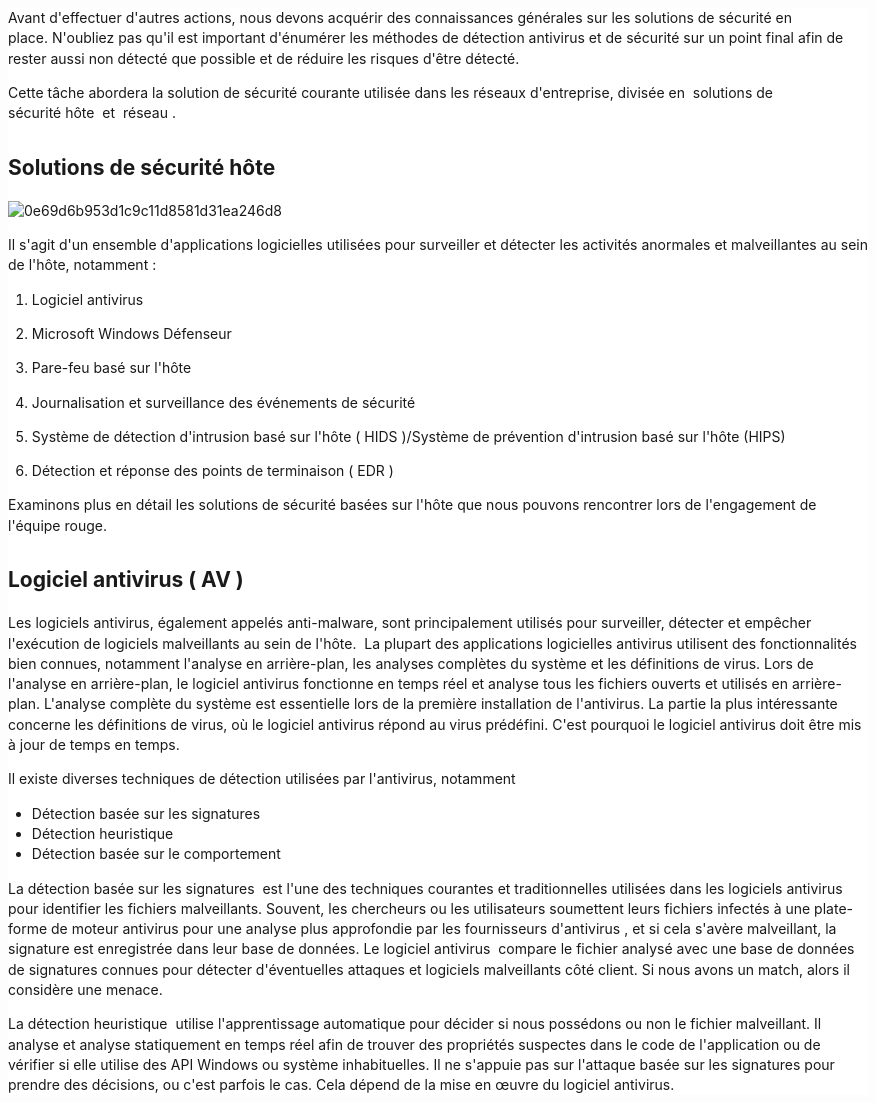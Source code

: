 Avant d'effectuer d'autres actions, nous devons acquérir des connaissances générales sur les solutions de sécurité en place. N'oubliez pas qu'il est important d'énumérer les méthodes de détection antivirus et de sécurité sur un point final afin de rester aussi non détecté que possible et de réduire les risques d'être détecté.

Cette tâche abordera la solution de sécurité courante utilisée dans les réseaux d'entreprise, divisée en  solutions de sécurité hôte  et  réseau . 

## Solutions de sécurité hôte

![0e69d6b953d1c9c11d8581d31ea246d8](https://github.com/dsgsec/Red-Team/assets/82456829/b918b77b-1324-45e8-987d-a970121addd9)

Il s'agit d'un ensemble d'applications logicielles utilisées pour surveiller et détecter les activités anormales et malveillantes au sein de l'hôte, notamment :

1.  Logiciel antivirus

2.  Microsoft Windows Défenseur
3.  Pare-feu basé sur l'hôte
4.  Journalisation et surveillance des événements de sécurité

5.  Système de détection d'intrusion basé sur l'hôte ( HIDS )/Système de prévention d'intrusion basé sur l'hôte (HIPS)
6.  Détection et réponse des points de terminaison ( EDR )

Examinons plus en détail les solutions de sécurité basées sur l'hôte que nous pouvons rencontrer lors de l'engagement de l'équipe rouge.

## Logiciel antivirus ( AV )

Les logiciels antivirus, également appelés anti-malware, sont principalement utilisés pour surveiller, détecter et empêcher l'exécution de logiciels malveillants au sein de l'hôte.  La plupart des applications logicielles antivirus utilisent des fonctionnalités bien connues, notamment l'analyse en arrière-plan, les analyses complètes du système et les définitions de virus. Lors de l'analyse en arrière-plan, le logiciel antivirus fonctionne en temps réel et analyse tous les fichiers ouverts et utilisés en arrière-plan. L'analyse complète du système est essentielle lors de la première installation de l'antivirus. La partie la plus intéressante concerne les définitions de virus, où le logiciel antivirus répond au virus prédéfini. C'est pourquoi le logiciel antivirus doit être mis à jour de temps en temps.

Il existe diverses techniques de détection utilisées par l'antivirus, notamment

-   Détection basée sur les signatures
-   Détection heuristique
-   Détection basée sur le comportement

La détection basée sur les signatures  est l'une des techniques courantes et traditionnelles utilisées dans les logiciels antivirus pour identifier les fichiers malveillants. Souvent, les chercheurs ou les utilisateurs soumettent leurs fichiers infectés à une plate-forme de moteur antivirus pour une analyse plus approfondie par les fournisseurs d'antivirus , et si cela s'avère malveillant, la signature est enregistrée dans leur base de données. Le logiciel antivirus  compare le fichier analysé avec une base de données de signatures connues pour détecter d'éventuelles attaques et logiciels malveillants côté client. Si nous avons un match, alors il considère une menace.

La détection heuristique  utilise l'apprentissage automatique pour décider si nous possédons ou non le fichier malveillant. Il analyse et analyse statiquement en temps réel afin de trouver des propriétés suspectes dans le code de l'application ou de vérifier si elle utilise des API Windows ou système inhabituelles. Il ne s'appuie pas sur l'attaque basée sur les signatures pour prendre des décisions, ou c'est parfois le cas. Cela dépend de la mise en œuvre du logiciel antivirus.
